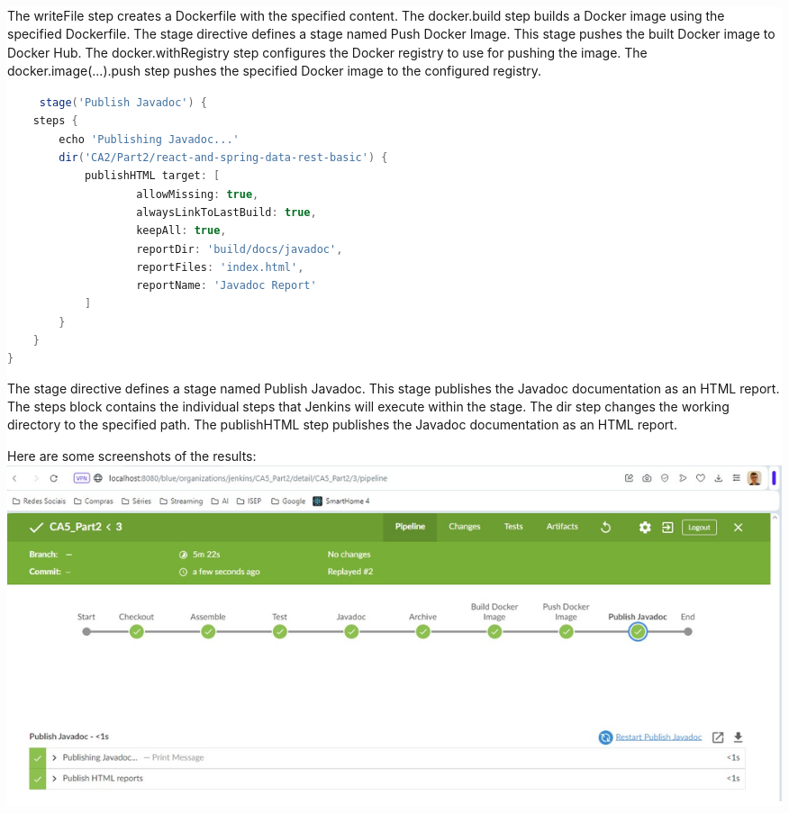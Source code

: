 The writeFile step creates a Dockerfile with the specified content.
The docker.build step builds a Docker image using the specified Dockerfile.
The stage directive defines a stage named Push Docker Image. This stage pushes the built Docker image to Docker Hub.
The docker.withRegistry step configures the Docker registry to use for pushing the image.
The docker.image(...).push step pushes the specified Docker image to the configured registry.

```groovy
     stage('Publish Javadoc') {
    steps {
        echo 'Publishing Javadoc...'
        dir('CA2/Part2/react-and-spring-data-rest-basic') {
            publishHTML target: [
                    allowMissing: true,
                    alwaysLinkToLastBuild: true,
                    keepAll: true,
                    reportDir: 'build/docs/javadoc',
                    reportFiles: 'index.html',
                    reportName: 'Javadoc Report'
            ]
        }
    }
}
```
The stage directive defines a stage named Publish Javadoc. This stage publishes the Javadoc documentation as an HTML report.
The steps block contains the individual steps that Jenkins will execute within the stage.
The dir step changes the working directory to the specified path.
The publishHTML step publishes the Javadoc documentation as an HTML report.

Here are some screenshots of the results:
![Image](./Results1.png )